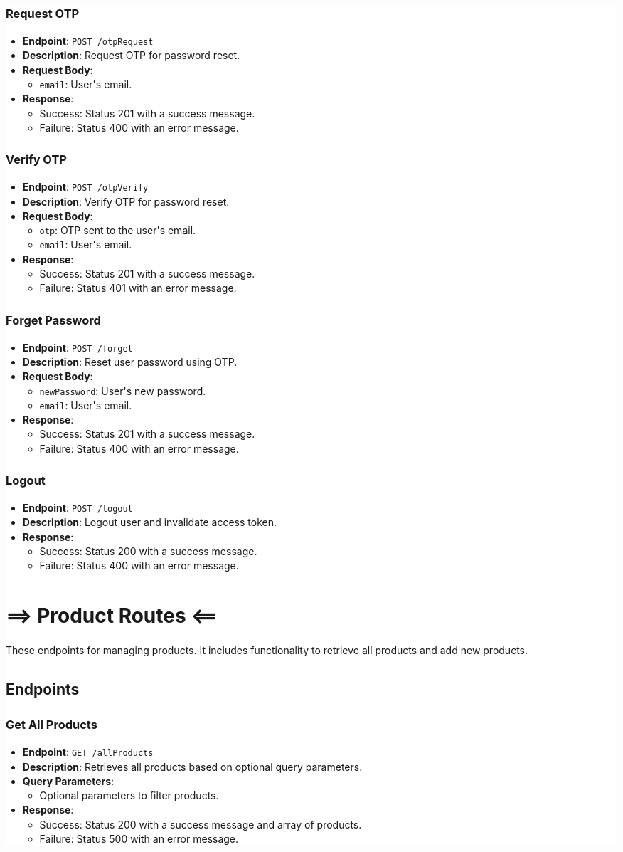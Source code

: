 ### Request OTP

- **Endpoint**: `POST /otpRequest`
- **Description**: Request OTP for password reset.
- **Request Body**:
  - `email`: User's email.
- **Response**:
  - Success: Status 201 with a success message.
  - Failure: Status 400 with an error message.

### Verify OTP

- **Endpoint**: `POST /otpVerify`
- **Description**: Verify OTP for password reset.
- **Request Body**:
  - `otp`: OTP sent to the user's email.
  - `email`: User's email.
- **Response**:
  - Success: Status 201 with a success message.
  - Failure: Status 401 with an error message.

### Forget Password

- **Endpoint**: `POST /forget`
- **Description**: Reset user password using OTP.
- **Request Body**:
  - `newPassword`: User's new password.
  - `email`: User's email.
- **Response**:
  - Success: Status 201 with a success message.
  - Failure: Status 400 with an error message.

### Logout

- **Endpoint**: `POST /logout`
- **Description**: Logout user and invalidate access token.
- **Response**:
  - Success: Status 200 with a success message.
  - Failure: Status 400 with an error message.

# ==> Product Routes <== #

These endpoints for managing products. It includes functionality to retrieve all products and add new products.

## Endpoints

### Get All Products

- **Endpoint**: `GET /allProducts`
- **Description**: Retrieves all products based on optional query parameters.
- **Query Parameters**:
  - Optional parameters to filter products.
- **Response**:
  - Success: Status 200 with a success message and array of products.
  - Failure: Status 500 with an error message.
